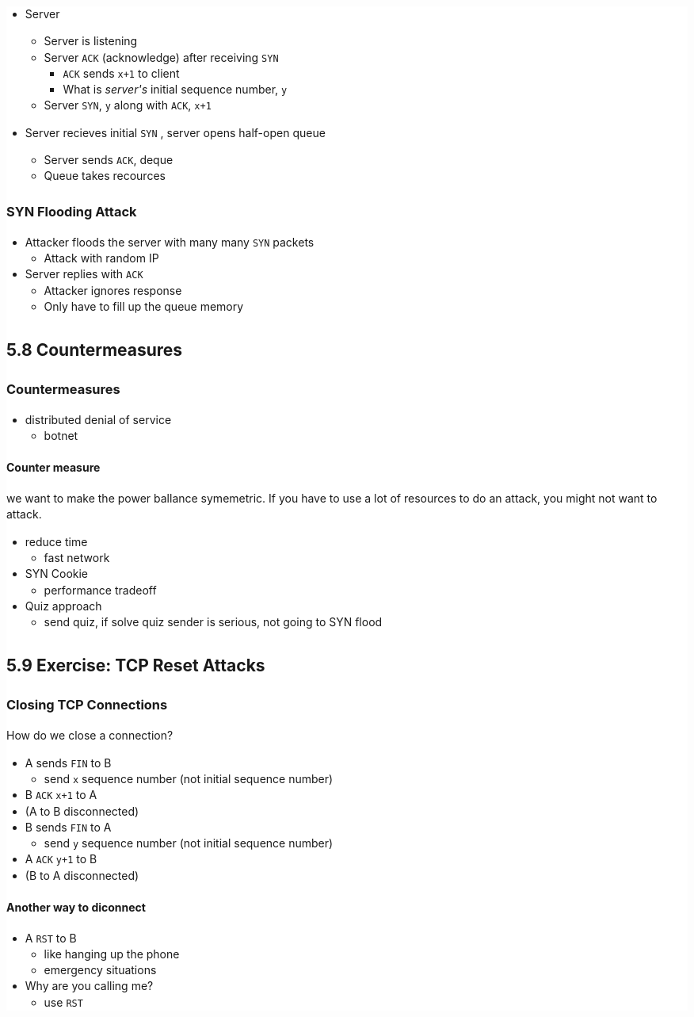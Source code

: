 - Server
  - Server is listening
  - Server `ACK` (acknowledge) after receiving `SYN`
    - `ACK` sends `x+1` to client
    - What is *server's* initial sequence number, `y`
  - Server `SYN`, `y` along with `ACK`, `x+1`

- Server recieves initial `SYN` , server opens half-open queue
  - Server sends `ACK`, deque
  - Queue takes recources

### SYN Flooding Attack

- Attacker floods the server with many many `SYN` packets
  - Attack with random IP
- Server replies with `ACK`
  - Attacker ignores response
  - Only have to fill up the queue memory

## 5.8 Countermeasures

### Countermeasures
- distributed denial of service
  - botnet

#### Counter measure
we want to make the power ballance symemetric. If you have to use a lot of resources to do an attack, you  might not want to attack.

- reduce time
  - fast network
- SYN Cookie
  - performance tradeoff
- Quiz approach
  - send quiz, if solve quiz sender is serious, not going to SYN flood

## 5.9 Exercise: TCP Reset Attacks

### Closing TCP Connections
How do we close a connection?
- A sends `FIN` to B
  - send `x` sequence number (not initial sequence number)
- B `ACK` `x+1` to A
- (A to B disconnected)
- B sends `FIN` to A
  - send `y` sequence number (not initial sequence number)
- A `ACK` `y+1` to B
- (B to A disconnected)

#### Another way to diconnect
- A `RST` to B
  - like hanging up the phone
  - emergency situations
- Why are you calling me?
  - use `RST`
